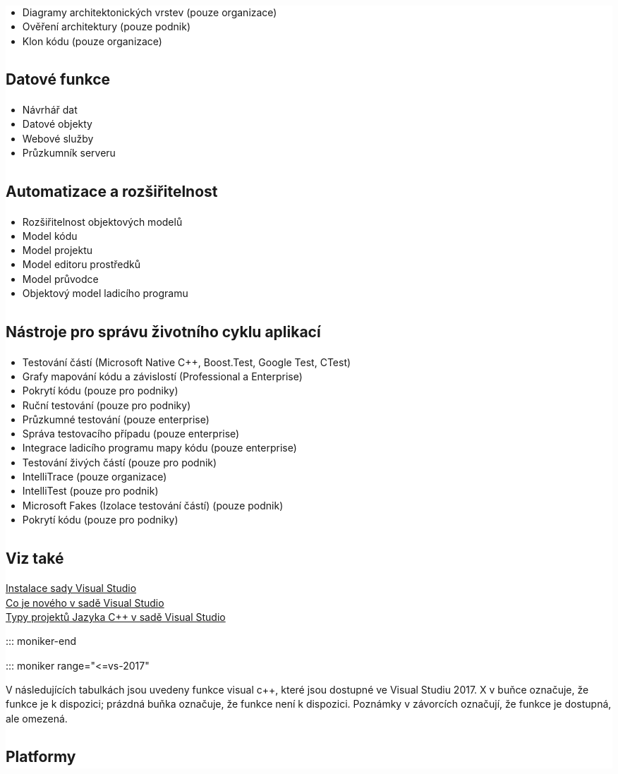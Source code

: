 - Diagramy architektonických vrstev (pouze organizace)
- Ověření architektury (pouze podnik)
- Klon kódu (pouze organizace)

## <a name="data-features"></a>Datové funkce

- Návrhář dat
- Datové objekty
- Webové služby
- Průzkumník serveru

## <a name="automation-and-extensibility"></a>Automatizace a rozšiřitelnost

- Rozšiřitelnost objektových modelů
- Model kódu
- Model projektu
- Model editoru prostředků
- Model průvodce
- Objektový model ladicího programu

## <a name="application-lifecycle-management-tools"></a>Nástroje pro správu životního cyklu aplikací

- Testování částí (Microsoft Native C++, Boost.Test, Google Test, CTest)
- Grafy mapování kódu a závislostí (Professional a Enterprise)
- Pokrytí kódu (pouze pro podniky)
- Ruční testování (pouze pro podniky)
- Průzkumné testování (pouze enterprise)
- Správa testovacího případu (pouze enterprise)
- Integrace ladicího programu mapy kódu (pouze enterprise)
- Testování živých částí (pouze pro podnik)
- IntelliTrace (pouze organizace)
- IntelliTest (pouze pro podnik)
- Microsoft Fakes (Izolace testování částí) (pouze podnik)
- Pokrytí kódu (pouze pro podniky)

## <a name="see-also"></a>Viz také

[Instalace sady Visual Studio](/visualstudio/install/install-visual-studio)<br/>
[Co je nového v sadě Visual Studio](/visualstudio/ide/whats-new-in-visual-studio)<br/>
[Typy projektů Jazyka C++ v sadě Visual Studio](../build/reference/visual-cpp-project-types.md)

::: moniker-end

::: moniker range="<=vs-2017"

V následujících tabulkách jsou uvedeny funkce visual c++, které jsou dostupné ve Visual Studiu 2017. X v buňce označuje, že funkce je k dispozici; prázdná buňka označuje, že funkce není k dispozici. Poznámky v závorcích označují, že funkce je dostupná, ale omezená.

## <a name="platforms"></a>Platformy
